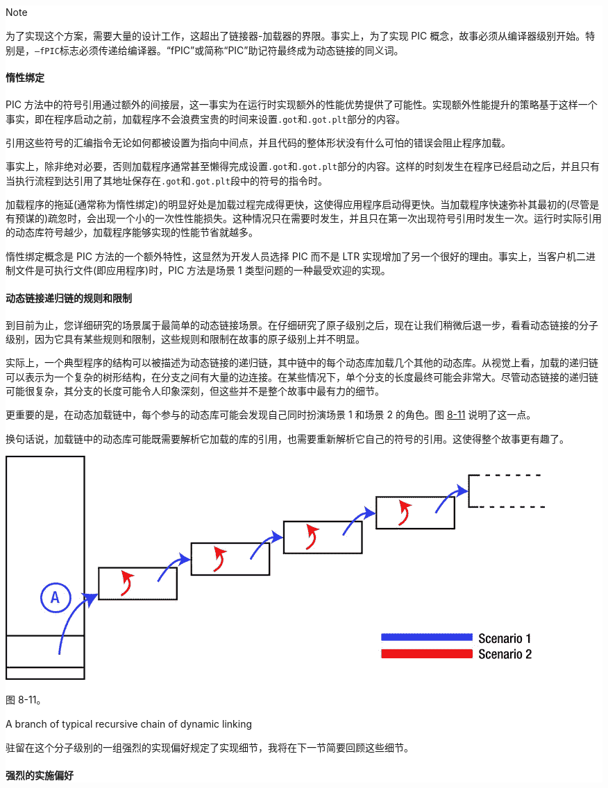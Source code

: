 Note

为了实现这个方案，需要大量的设计工作，这超出了链接器-加载器的界限。事实上，为了实现 PIC 概念，故事必须从编译器级别开始。特别是，`–fPIC`标志必须传递给编译器。“fPIC”或简称“PIC”助记符最终成为动态链接的同义词。

#### 惰性绑定

PIC 方法中的符号引用通过额外的间接层，这一事实为在运行时实现额外的性能优势提供了可能性。实现额外性能提升的策略基于这样一个事实，即在程序启动之前，加载程序不会浪费宝贵的时间来设置`.got`和`.got.plt`部分的内容。

引用这些符号的汇编指令无论如何都被设置为指向中间点，并且代码的整体形状没有什么可怕的错误会阻止程序加载。

事实上，除非绝对必要，否则加载程序通常甚至懒得完成设置`.got`和`.got.plt`部分的内容。这样的时刻发生在程序已经启动之后，并且只有当执行流程到达引用了其地址保存在`.got`和`.got.plt`段中的符号的指令时。

加载程序的拖延(通常称为惰性绑定)的明显好处是加载过程完成得更快，这使得应用程序启动得更快。当加载程序快速弥补其最初的(尽管是有预谋的)疏忽时，会出现一个小的一次性性能损失。这种情况只在需要时发生，并且只在第一次出现符号引用时发生一次。运行时实际引用的动态库符号越少，加载程序能够实现的性能节省就越多。

惰性绑定概念是 PIC 方法的一个额外特性，这显然为开发人员选择 PIC 而不是 LTR 实现增加了另一个很好的理由。事实上，当客户机二进制文件是可执行文件(即应用程序)时，PIC 方法是场景 1 类型问题的一种最受欢迎的实现。

#### 动态链接递归链的规则和限制

到目前为止，您详细研究的场景属于最简单的动态链接场景。在仔细研究了原子级别之后，现在让我们稍微后退一步，看看动态链接的分子级别，因为它具有某些规则和限制，这些规则和限制在故事的原子级别上并不明显。

实际上，一个典型程序的结构可以被描述为动态链接的递归链，其中链中的每个动态库加载几个其他的动态库。从视觉上看，加载的递归链可以表示为一个复杂的树形结构，在分支之间有大量的边连接。在某些情况下，单个分支的长度最终可能会非常大。尽管动态链接的递归链可能很复杂，其分支的长度可能令人印象深刻，但这些并不是整个故事中最有力的细节。

更重要的是，在动态加载链中，每个参与的动态库可能会发现自己同时扮演场景 1 和场景 2 的角色。图 [8-11](#Fig11) 说明了这一点。

换句话说，加载链中的动态库可能既需要解析它加载的库的引用，也需要重新解析它自己的符号的引用。这使得整个故事更有趣了。

![A978-1-4302-6668-6_8_Fig11_HTML.jpg](img/A978-1-4302-6668-6_8_Fig11_HTML.jpg)

图 8-11。

A branch of typical recursive chain of dynamic linking

驻留在这个分子级别的一组强烈的实现偏好规定了实现细节，我将在下一节简要回顾这些细节。

#### 强烈的实施偏好
